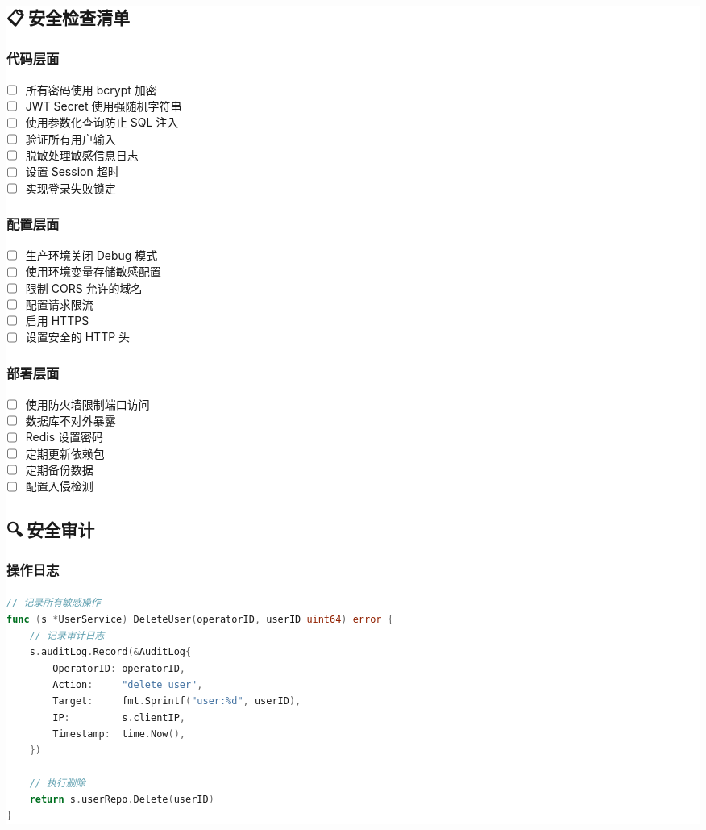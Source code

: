 ## 📋 安全检查清单

### 代码层面

- [ ] 所有密码使用 bcrypt 加密
- [ ] JWT Secret 使用强随机字符串
- [ ] 使用参数化查询防止 SQL 注入
- [ ] 验证所有用户输入
- [ ] 脱敏处理敏感信息日志
- [ ] 设置 Session 超时
- [ ] 实现登录失败锁定

### 配置层面

- [ ] 生产环境关闭 Debug 模式
- [ ] 使用环境变量存储敏感配置
- [ ] 限制 CORS 允许的域名
- [ ] 配置请求限流
- [ ] 启用 HTTPS
- [ ] 设置安全的 HTTP 头

### 部署层面

- [ ] 使用防火墙限制端口访问
- [ ] 数据库不对外暴露
- [ ] Redis 设置密码
- [ ] 定期更新依赖包
- [ ] 定期备份数据
- [ ] 配置入侵检测

## 🔍 安全审计

### 操作日志

```go
// 记录所有敏感操作
func (s *UserService) DeleteUser(operatorID, userID uint64) error {
    // 记录审计日志
    s.auditLog.Record(&AuditLog{
        OperatorID: operatorID,
        Action:     "delete_user",
        Target:     fmt.Sprintf("user:%d", userID),
        IP:         s.clientIP,
        Timestamp:  time.Now(),
    })
    
    // 执行删除
    return s.userRepo.Delete(userID)
}
```
